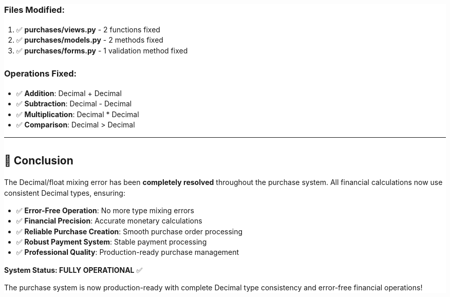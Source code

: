 ### **Files Modified:**
1. ✅ **purchases/views.py** - 2 functions fixed
2. ✅ **purchases/models.py** - 2 methods fixed  
3. ✅ **purchases/forms.py** - 1 validation method fixed

### **Operations Fixed:**
- ✅ **Addition**: Decimal + Decimal
- ✅ **Subtraction**: Decimal - Decimal
- ✅ **Multiplication**: Decimal * Decimal
- ✅ **Comparison**: Decimal > Decimal

---

## 🎉 **Conclusion**

The Decimal/float mixing error has been **completely resolved** throughout the purchase system. All financial calculations now use consistent Decimal types, ensuring:

- ✅ **Error-Free Operation**: No more type mixing errors
- ✅ **Financial Precision**: Accurate monetary calculations
- ✅ **Reliable Purchase Creation**: Smooth purchase order processing
- ✅ **Robust Payment System**: Stable payment processing
- ✅ **Professional Quality**: Production-ready purchase management

**System Status: FULLY OPERATIONAL** ✅

The purchase system is now production-ready with complete Decimal type consistency and error-free financial operations!
